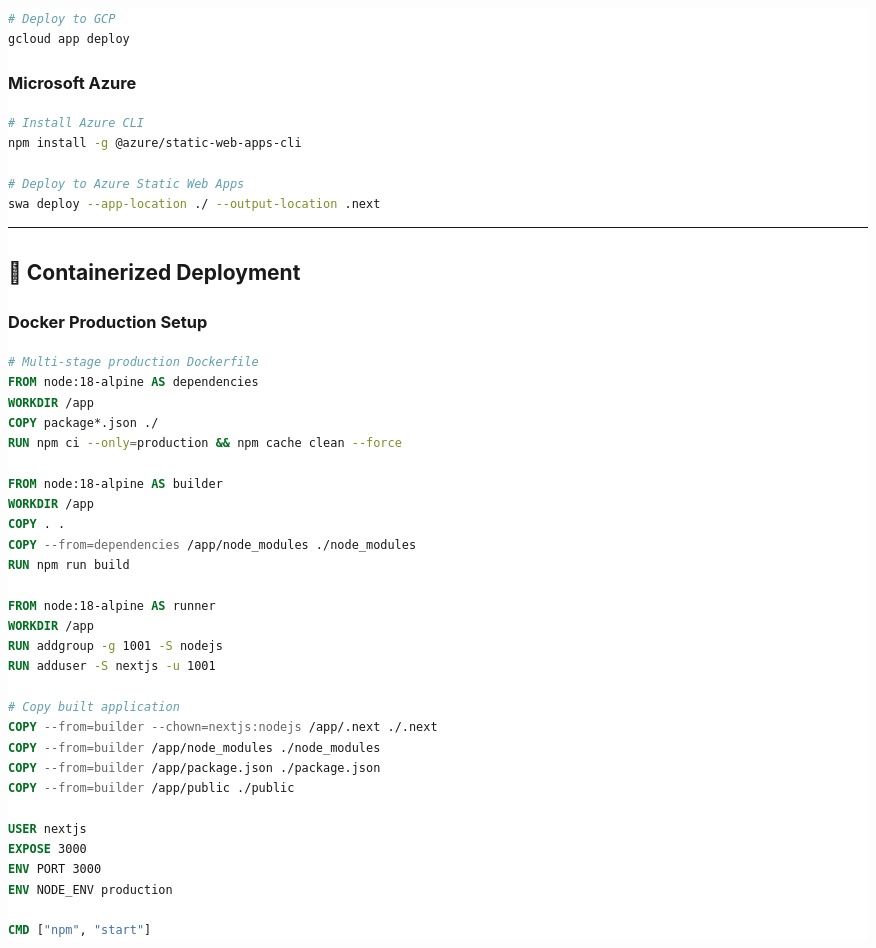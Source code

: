 ```bash
# Deploy to GCP
gcloud app deploy
```

### **Microsoft Azure**

```bash
# Install Azure CLI
npm install -g @azure/static-web-apps-cli

# Deploy to Azure Static Web Apps
swa deploy --app-location ./ --output-location .next
```

---

## 🐳 **Containerized Deployment**

### **Docker Production Setup**

```dockerfile
# Multi-stage production Dockerfile
FROM node:18-alpine AS dependencies
WORKDIR /app
COPY package*.json ./
RUN npm ci --only=production && npm cache clean --force

FROM node:18-alpine AS builder
WORKDIR /app
COPY . .
COPY --from=dependencies /app/node_modules ./node_modules
RUN npm run build

FROM node:18-alpine AS runner
WORKDIR /app
RUN addgroup -g 1001 -S nodejs
RUN adduser -S nextjs -u 1001

# Copy built application
COPY --from=builder --chown=nextjs:nodejs /app/.next ./.next
COPY --from=builder /app/node_modules ./node_modules
COPY --from=builder /app/package.json ./package.json
COPY --from=builder /app/public ./public

USER nextjs
EXPOSE 3000
ENV PORT 3000
ENV NODE_ENV production

CMD ["npm", "start"]
```
